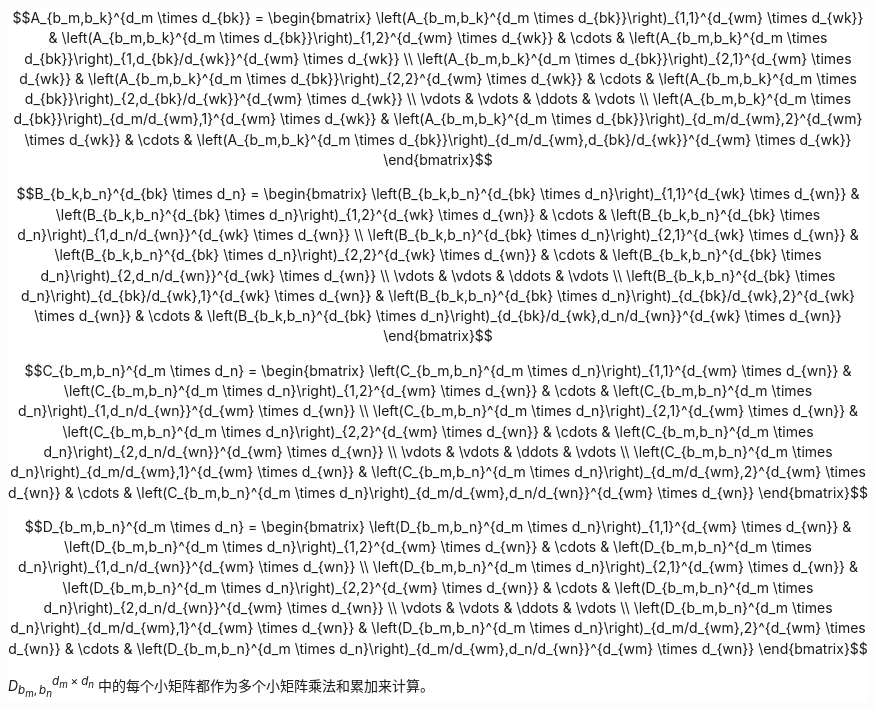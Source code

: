 $$A_{b_m,b_k}^{d_m \times d_{bk}} = \begin{bmatrix}
\left(A_{b_m,b_k}^{d_m \times d_{bk}}\right)_{1,1}^{d_{wm} \times d_{wk}} & \left(A_{b_m,b_k}^{d_m \times d_{bk}}\right)_{1,2}^{d_{wm} \times d_{wk}} & \cdots & \left(A_{b_m,b_k}^{d_m \times d_{bk}}\right)_{1,d_{bk}/d_{wk}}^{d_{wm} \times d_{wk}} \\
\left(A_{b_m,b_k}^{d_m \times d_{bk}}\right)_{2,1}^{d_{wm} \times d_{wk}} & \left(A_{b_m,b_k}^{d_m \times d_{bk}}\right)_{2,2}^{d_{wm} \times d_{wk}} & \cdots & \left(A_{b_m,b_k}^{d_m \times d_{bk}}\right)_{2,d_{bk}/d_{wk}}^{d_{wm} \times d_{wk}} \\
\vdots & \vdots & \ddots & \vdots \\
\left(A_{b_m,b_k}^{d_m \times d_{bk}}\right)_{d_m/d_{wm},1}^{d_{wm} \times d_{wk}} & \left(A_{b_m,b_k}^{d_m \times d_{bk}}\right)_{d_m/d_{wm},2}^{d_{wm} \times d_{wk}} & \cdots & \left(A_{b_m,b_k}^{d_m \times d_{bk}}\right)_{d_m/d_{wm},d_{bk}/d_{wk}}^{d_{wm} \times d_{wk}}
\end{bmatrix}$$

$$B_{b_k,b_n}^{d_{bk} \times d_n} = \begin{bmatrix}
\left(B_{b_k,b_n}^{d_{bk} \times d_n}\right)_{1,1}^{d_{wk} \times d_{wn}} & \left(B_{b_k,b_n}^{d_{bk} \times d_n}\right)_{1,2}^{d_{wk} \times d_{wn}} & \cdots & \left(B_{b_k,b_n}^{d_{bk} \times d_n}\right)_{1,d_n/d_{wn}}^{d_{wk} \times d_{wn}} \\
\left(B_{b_k,b_n}^{d_{bk} \times d_n}\right)_{2,1}^{d_{wk} \times d_{wn}} & \left(B_{b_k,b_n}^{d_{bk} \times d_n}\right)_{2,2}^{d_{wk} \times d_{wn}} & \cdots & \left(B_{b_k,b_n}^{d_{bk} \times d_n}\right)_{2,d_n/d_{wn}}^{d_{wk} \times d_{wn}} \\
\vdots & \vdots & \ddots & \vdots \\
\left(B_{b_k,b_n}^{d_{bk} \times d_n}\right)_{d_{bk}/d_{wk},1}^{d_{wk} \times d_{wn}} & \left(B_{b_k,b_n}^{d_{bk} \times d_n}\right)_{d_{bk}/d_{wk},2}^{d_{wk} \times d_{wn}} & \cdots & \left(B_{b_k,b_n}^{d_{bk} \times d_n}\right)_{d_{bk}/d_{wk},d_n/d_{wn}}^{d_{wk} \times d_{wn}}
\end{bmatrix}$$

$$C_{b_m,b_n}^{d_m \times d_n} = \begin{bmatrix}
\left(C_{b_m,b_n}^{d_m \times d_n}\right)_{1,1}^{d_{wm} \times d_{wn}} & \left(C_{b_m,b_n}^{d_m \times d_n}\right)_{1,2}^{d_{wm} \times d_{wn}} & \cdots & \left(C_{b_m,b_n}^{d_m \times d_n}\right)_{1,d_n/d_{wn}}^{d_{wm} \times d_{wn}} \\
\left(C_{b_m,b_n}^{d_m \times d_n}\right)_{2,1}^{d_{wm} \times d_{wn}} & \left(C_{b_m,b_n}^{d_m \times d_n}\right)_{2,2}^{d_{wm} \times d_{wn}} & \cdots & \left(C_{b_m,b_n}^{d_m \times d_n}\right)_{2,d_n/d_{wn}}^{d_{wm} \times d_{wn}} \\
\vdots & \vdots & \ddots & \vdots \\
\left(C_{b_m,b_n}^{d_m \times d_n}\right)_{d_m/d_{wm},1}^{d_{wm} \times d_{wn}} & \left(C_{b_m,b_n}^{d_m \times d_n}\right)_{d_m/d_{wm},2}^{d_{wm} \times d_{wn}} & \cdots & \left(C_{b_m,b_n}^{d_m \times d_n}\right)_{d_m/d_{wm},d_n/d_{wn}}^{d_{wm} \times d_{wn}}
\end{bmatrix}$$

$$D_{b_m,b_n}^{d_m \times d_n} = \begin{bmatrix}
\left(D_{b_m,b_n}^{d_m \times d_n}\right)_{1,1}^{d_{wm} \times d_{wn}} & \left(D_{b_m,b_n}^{d_m \times d_n}\right)_{1,2}^{d_{wm} \times d_{wn}} & \cdots & \left(D_{b_m,b_n}^{d_m \times d_n}\right)_{1,d_n/d_{wn}}^{d_{wm} \times d_{wn}} \\
\left(D_{b_m,b_n}^{d_m \times d_n}\right)_{2,1}^{d_{wm} \times d_{wn}} & \left(D_{b_m,b_n}^{d_m \times d_n}\right)_{2,2}^{d_{wm} \times d_{wn}} & \cdots & \left(D_{b_m,b_n}^{d_m \times d_n}\right)_{2,d_n/d_{wn}}^{d_{wm} \times d_{wn}} \\
\vdots & \vdots & \ddots & \vdots \\
\left(D_{b_m,b_n}^{d_m \times d_n}\right)_{d_m/d_{wm},1}^{d_{wm} \times d_{wn}} & \left(D_{b_m,b_n}^{d_m \times d_n}\right)_{d_m/d_{wm},2}^{d_{wm} \times d_{wn}} & \cdots & \left(D_{b_m,b_n}^{d_m \times d_n}\right)_{d_m/d_{wm},d_n/d_{wn}}^{d_{wm} \times d_{wn}}
\end{bmatrix}$$

$D_{b_m,b_n}^{d_m \times d_n}$ 中的每个小矩阵都作为多个小矩阵乘法和累加来计算。
